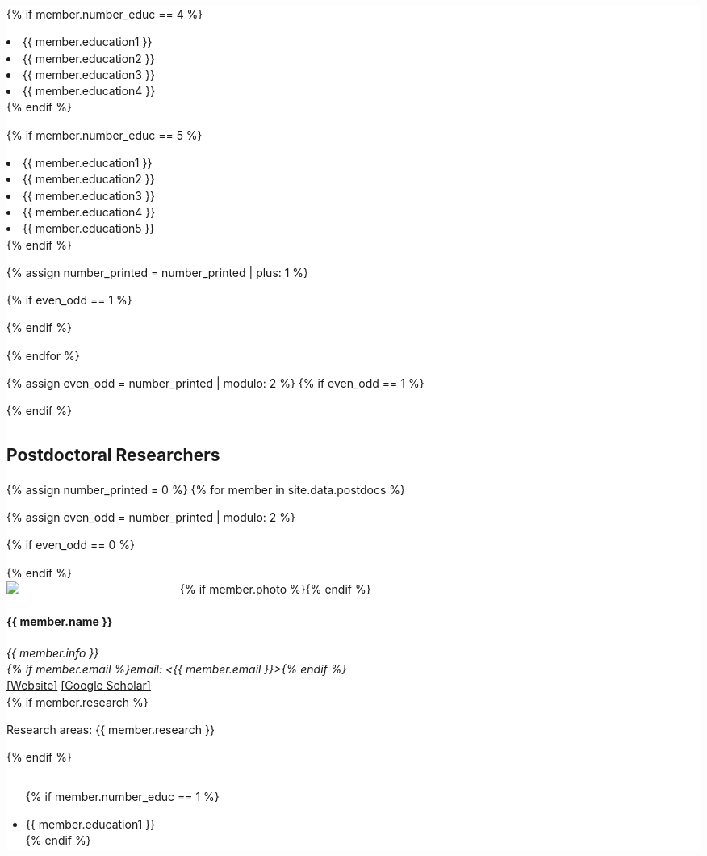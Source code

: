   {% if member.number_educ == 4 %}
  <li> {{ member.education1 }} </li>
  <li> {{ member.education2 }} </li>
  <li> {{ member.education3 }} </li>
  <li> {{ member.education4 }} </li>
  {% endif %}

  {% if member.number_educ == 5 %}
  <li> {{ member.education1 }} </li>
  <li> {{ member.education2 }} </li>
  <li> {{ member.education3 }} </li>
  <li> {{ member.education4 }} </li>
  <li> {{ member.education5 }} </li>
  {% endif %}

  </ul>
</div>

{% assign number_printed = number_printed | plus: 1 %}

{% if even_odd == 1 %}
</div>
{% endif %}

{% endfor %}

{% assign even_odd = number_printed | modulo: 2 %}
{% if even_odd == 1 %}
</div>
{% endif %}

## Postdoctoral Researchers
{% assign number_printed = 0 %}
{% for member in site.data.postdocs %}

{% assign even_odd = number_printed | modulo: 2 %}

{% if even_odd == 0 %}
<div class="row">
{% endif %}

<div class="col-sm-6 clearfix">
  {% if member.photo %}<img src="{{ site.url }}{{ site.baseurl }}/images/teampic/{{ member.photo }}" class="img-responsive" width="25%" style="float: left" />{% endif %}
  <h4>{{ member.name }}</h4>
  <i>{{ member.info }}<br>{% if member.email %}email: <{{ member.email }}>{% endif %}</i><br/>
  <a href="{{ member.website }}">[Website]</a> <a href="{{ member.google_scholar }}">[Google Scholar]</a><br/>
  {% if member.research %}<p style="overflow: hidden">Research areas: {{ member.research }}</p>{% endif %}
  <ul style="overflow: hidden">

  {% if member.number_educ == 1 %}
  <li> {{ member.education1 }} </li>
  {% endif %}
